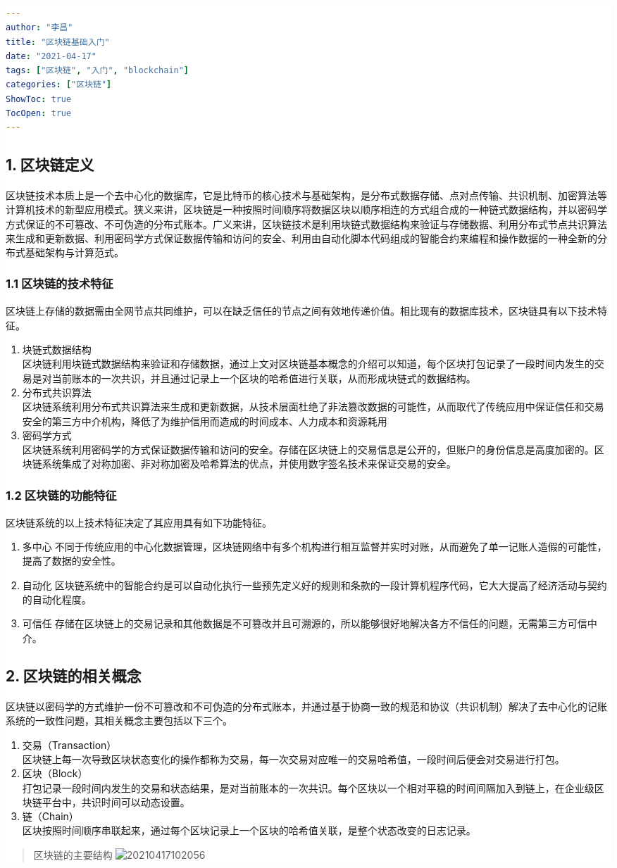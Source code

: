 ```yaml
---
author: "李昌"
title: "区块链基础入门"
date: "2021-04-17"
tags: ["区块链", "入门", "blockchain"]
categories: ["区块链"]
ShowToc: true
TocOpen: true
---
```


## 1. 区块链定义
区块链技术本质上是一个去中心化的数据库，它是比特币的核心技术与基础架构，是分布式数据存储、点对点传输、共识机制、加密算法等计算机技术的新型应用模式。狭义来讲，区块链是一种按照时间顺序将数据区块以顺序相连的方式组合成的一种链式数据结构，并以密码学方式保证的不可篡改、不可伪造的分布式账本。广义来讲，区块链技术是利用块链式数据结构来验证与存储数据、利用分布式节点共识算法来生成和更新数据、利用密码学方式保证数据传输和访问的安全、利用由自动化脚本代码组成的智能合约来编程和操作数据的一种全新的分布式基础架构与计算范式。

### 1.1 区块链的技术特征
区块链上存储的数据需由全网节点共同维护，可以在缺乏信任的节点之间有效地传递价值。相比现有的数据库技术，区块链具有以下技术特征。
1. 块链式数据结构  
   区块链利用块链式数据结构来验证和存储数据，通过上文对区块链基本概念的介绍可以知道，每个区块打包记录了一段时间内发生的交易是对当前账本的一次共识，并且通过记录上一个区块的哈希值进行关联，从而形成块链式的数据结构。
2. 分布式共识算法  
   区块链系统利用分布式共识算法来生成和更新数据，从技术层面杜绝了非法篡改数据的可能性，从而取代了传统应用中保证信任和交易安全的第三方中介机构，降低了为维护信用而造成的时间成本、人力成本和资源耗用
3. 密码学方式  
   区块链系统利用密码学的方式保证数据传输和访问的安全。存储在区块链上的交易信息是公开的，但账户的身份信息是高度加密的。区块链系统集成了对称加密、非对称加密及哈希算法的优点，并使用数字签名技术来保证交易的安全。

### 1.2 区块链的功能特征
区块链系统的以上技术特征决定了其应用具有如下功能特征。  
1. 多中心
    不同于传统应用的中心化数据管理，区块链网络中有多个机构进行相互监督并实时对账，从而避免了单一记账人造假的可能性，提高了数据的安全性。

2. 自动化
    区块链系统中的智能合约是可以自动化执行一些预先定义好的规则和条款的一段计算机程序代码，它大大提高了经济活动与契约的自动化程度。

3. 可信任
    存储在区块链上的交易记录和其他数据是不可篡改并且可溯源的，所以能够很好地解决各方不信任的问题，无需第三方可信中介。

## 2. 区块链的相关概念
区块链以密码学的方式维护一份不可篡改和不可伪造的分布式账本，并通过基于协商一致的规范和协议（共识机制）解决了去中心化的记账系统的一致性问题，其相关概念主要包括以下三个。  
1. 交易（Transaction）  
   区块链上每一次导致区块状态变化的操作都称为交易，每一次交易对应唯一的交易哈希值，一段时间后便会对交易进行打包。
2. 区块（Block）  
   打包记录一段时间内发生的交易和状态结果，是对当前账本的一次共识。每个区块以一个相对平稳的时间间隔加入到链上，在企业级区块链平台中，共识时间可以动态设置。
3. 链（Chain）  
   区块按照时间顺序串联起来，通过每个区块记录上一个区块的哈希值关联，是整个状态改变的日志记录。
> 区块链的主要结构
![20210417102056](https://raw.githubusercontent.com/lich-Img/blogImg/master/img20210417102056.png)
